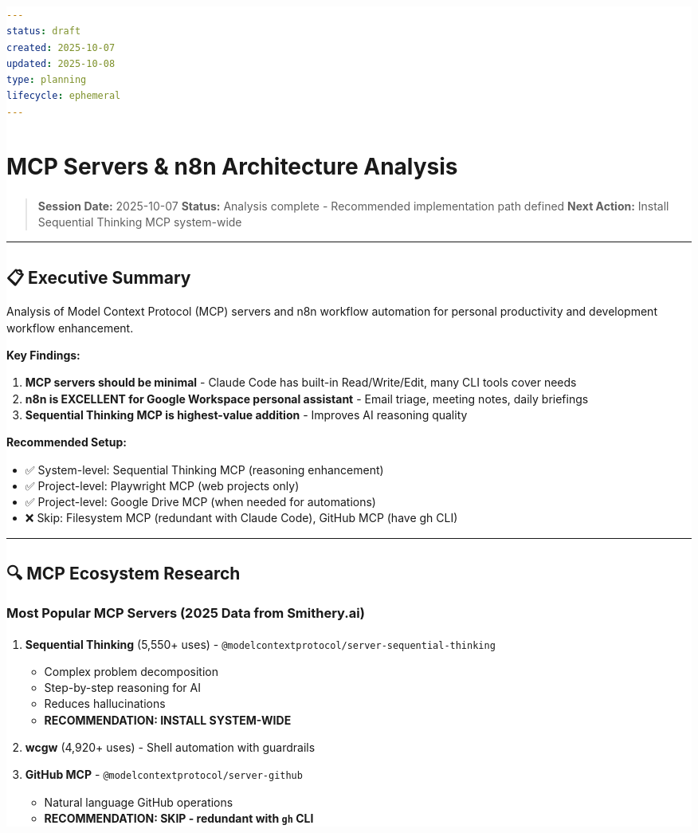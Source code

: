 ```yaml
---
status: draft
created: 2025-10-07
updated: 2025-10-08
type: planning
lifecycle: ephemeral
---
```


# MCP Servers & n8n Architecture Analysis

> **Session Date:** 2025-10-07
> **Status:** Analysis complete - Recommended implementation path defined
> **Next Action:** Install Sequential Thinking MCP system-wide

---

## 📋 Executive Summary

Analysis of Model Context Protocol (MCP) servers and n8n workflow automation for personal productivity and development workflow enhancement.

**Key Findings:**
1. **MCP servers should be minimal** - Claude Code has built-in Read/Write/Edit, many CLI tools cover needs
2. **n8n is EXCELLENT for Google Workspace personal assistant** - Email triage, meeting notes, daily briefings
3. **Sequential Thinking MCP is highest-value addition** - Improves AI reasoning quality

**Recommended Setup:**
- ✅ System-level: Sequential Thinking MCP (reasoning enhancement)
- ✅ Project-level: Playwright MCP (web projects only)
- ✅ Project-level: Google Drive MCP (when needed for automations)
- ❌ Skip: Filesystem MCP (redundant with Claude Code), GitHub MCP (have gh CLI)

---

## 🔍 MCP Ecosystem Research

### Most Popular MCP Servers (2025 Data from Smithery.ai)

1. **Sequential Thinking** (5,550+ uses) - `@modelcontextprotocol/server-sequential-thinking`
   - Complex problem decomposition
   - Step-by-step reasoning for AI
   - Reduces hallucinations
   - **RECOMMENDATION: INSTALL SYSTEM-WIDE**

2. **wcgw** (4,920+ uses) - Shell automation with guardrails

3. **GitHub MCP** - `@modelcontextprotocol/server-github`
   - Natural language GitHub operations
   - **RECOMMENDATION: SKIP - redundant with `gh` CLI**
